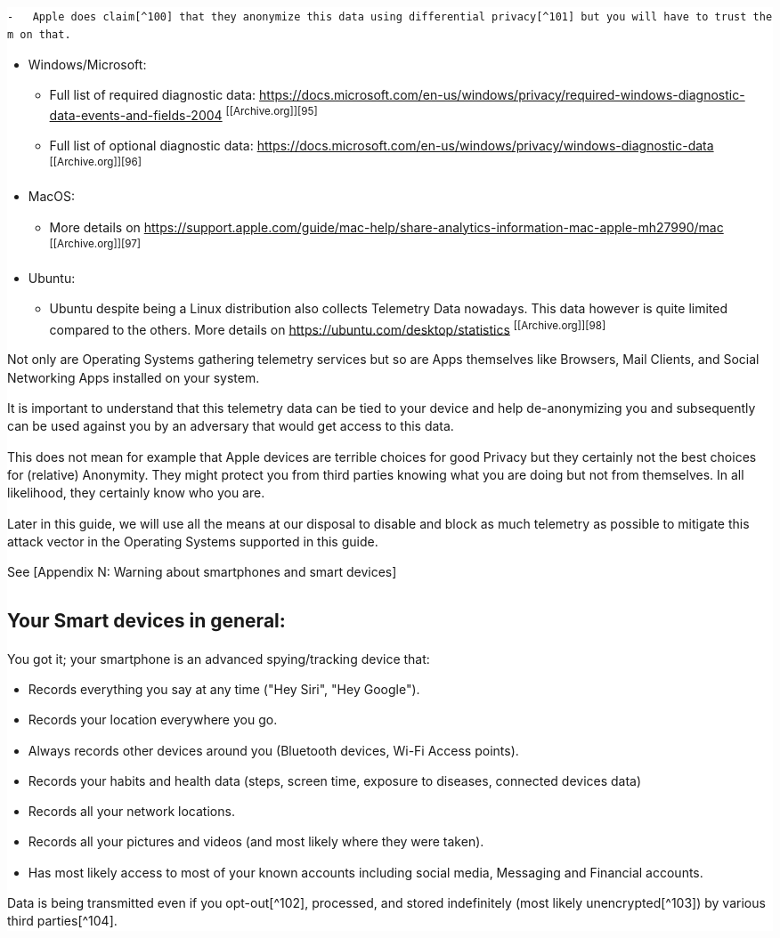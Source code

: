     -   Apple does claim[^100] that they anonymize this data using differential privacy[^101] but you will have to trust them on that.

-   Windows/Microsoft:

    -   Full list of required diagnostic data: <https://docs.microsoft.com/en-us/windows/privacy/required-windows-diagnostic-data-events-and-fields-2004> <sup>[[Archive.org]][95]</sup>

    -   Full list of optional diagnostic data: <https://docs.microsoft.com/en-us/windows/privacy/windows-diagnostic-data> <sup>[[Archive.org]][96]</sup>

-   MacOS:

    -   More details on <https://support.apple.com/guide/mac-help/share-analytics-information-mac-apple-mh27990/mac> <sup>[[Archive.org]][97]</sup>

-   Ubuntu:

    -   Ubuntu despite being a Linux distribution also collects Telemetry Data nowadays. This data however is quite limited compared to the others. More details on <https://ubuntu.com/desktop/statistics> <sup>[[Archive.org]][98]</sup>

Not only are Operating Systems gathering telemetry services but so are Apps themselves like Browsers, Mail Clients, and Social Networking Apps installed on your system.

It is important to understand that this telemetry data can be tied to your device and help de-anonymizing you and subsequently can be used against you by an adversary that would get access to this data.

This does not mean for example that Apple devices are terrible choices for good Privacy but they certainly not the best choices for (relative) Anonymity. They might protect you from third parties knowing what you are doing but not from themselves. In all likelihood, they certainly know who you are.

Later in this guide, we will use all the means at our disposal to disable and block as much telemetry as possible to mitigate this attack vector in the Operating Systems supported in this guide.

See [Appendix N: Warning about smartphones and smart devices]

## Your Smart devices in general:

You got it; your smartphone is an advanced spying/tracking device that:

-   Records everything you say at any time ("Hey Siri", "Hey Google").

-   Records your location everywhere you go.

-   Always records other devices around you (Bluetooth devices, Wi-Fi Access points).

-   Records your habits and health data (steps, screen time, exposure to diseases, connected devices data)

-   Records all your network locations.

-   Records all your pictures and videos (and most likely where they were taken).

-   Has most likely access to most of your known accounts including social media, Messaging and Financial accounts.

Data is being transmitted even if you opt-out[^102], processed, and stored indefinitely (most likely unencrypted[^103]) by various third parties[^104].
